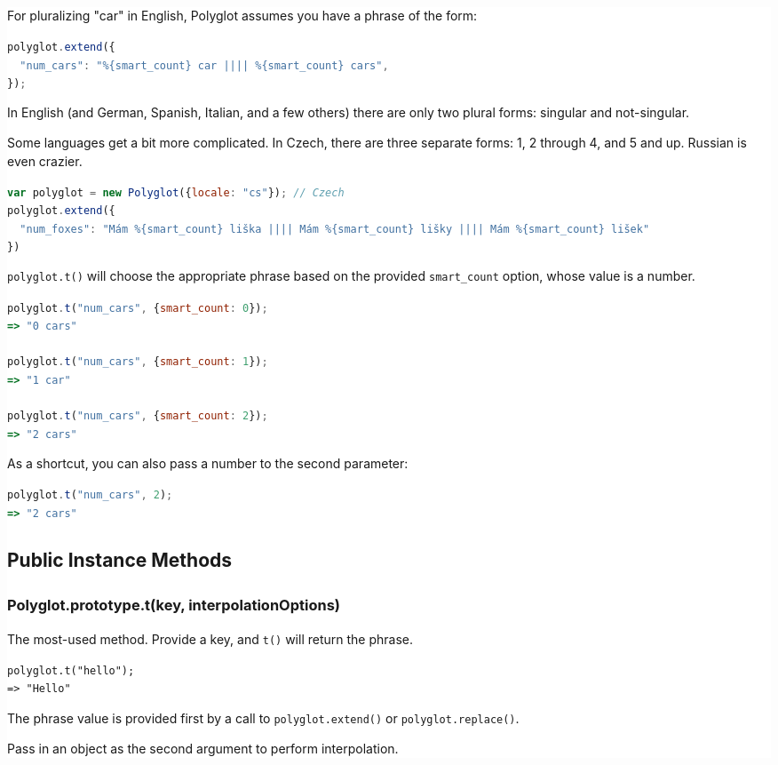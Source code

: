 For pluralizing "car" in English, Polyglot assumes you have a phrase of the form:

```js
polyglot.extend({
  "num_cars": "%{smart_count} car |||| %{smart_count} cars",
});
```

In English (and German, Spanish, Italian, and a few others) there are only two plural forms: singular and not-singular.

Some languages get a bit more complicated. In Czech, there are three separate forms: 1, 2 through 4, and 5 and up. Russian is even crazier.

```js
var polyglot = new Polyglot({locale: "cs"}); // Czech
polyglot.extend({
  "num_foxes": "Mám %{smart_count} liška |||| Mám %{smart_count} lišky |||| Mám %{smart_count} lišek"
})
```

`polyglot.t()` will choose the appropriate phrase based on the provided `smart_count` option, whose value is a number.

```js
polyglot.t("num_cars", {smart_count: 0});
=> "0 cars"

polyglot.t("num_cars", {smart_count: 1});
=> "1 car"

polyglot.t("num_cars", {smart_count: 2});
=> "2 cars"
```

As a shortcut, you can also pass a number to the second parameter:

```js
polyglot.t("num_cars", 2);
=> "2 cars"
```

## Public Instance Methods

### Polyglot.prototype.t(key, interpolationOptions)

The most-used method. Provide a key, and `t()` will return the phrase.

```
polyglot.t("hello");
=> "Hello"
```

The phrase value is provided first by a call to `polyglot.extend()` or `polyglot.replace()`.

Pass in an object as the second argument to perform interpolation.
